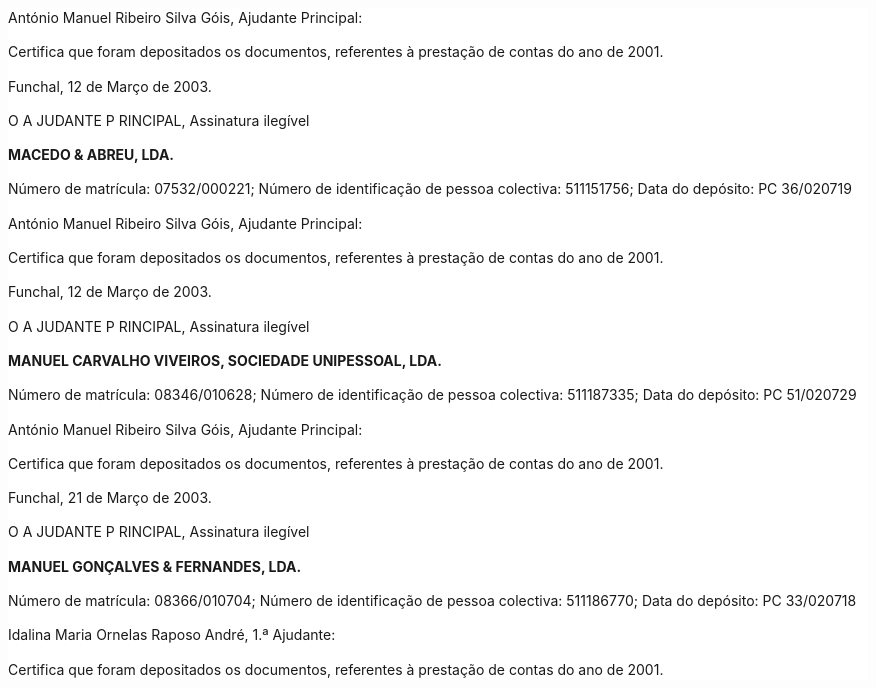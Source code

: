 
António Manuel Ribeiro Silva Góis, Ajudante Principal:


Certifica que foram depositados os documentos,
referentes à prestação de contas do ano de 2001.


Funchal, 12 de Março de 2003.


O A JUDANTE P RINCIPAL, Assinatura ilegível


**MACEDO & ABREU, LDA.**


Número de matrícula: 07532/000221;
Número de identificação de pessoa colectiva: 511151756;
Data do depósito: PC 36/020719


António Manuel Ribeiro Silva Góis, Ajudante Principal:


Certifica que foram depositados os documentos,
referentes à prestação de contas do ano de 2001.


Funchal, 12 de Março de 2003.


O A JUDANTE P RINCIPAL, Assinatura ilegível


**MANUEL CARVALHO VIVEIROS, SOCIEDADE
UNIPESSOAL, LDA.**


Número de matrícula: 08346/010628;
Número de identificação de pessoa colectiva: 511187335;
Data do depósito: PC 51/020729


António Manuel Ribeiro Silva Góis, Ajudante Principal:


Certifica que foram depositados os documentos,
referentes à prestação de contas do ano de 2001.


Funchal, 21 de Março de 2003.


O A JUDANTE P RINCIPAL, Assinatura ilegível


**MANUEL GONÇALVES & FERNANDES, LDA.**


Número de matrícula: 08366/010704;
Número de identificação de pessoa colectiva: 511186770;
Data do depósito: PC 33/020718


Idalina Maria Ornelas Raposo André, 1.ª Ajudante:


Certifica que foram depositados os documentos,
referentes à prestação de contas do ano de 2001.

